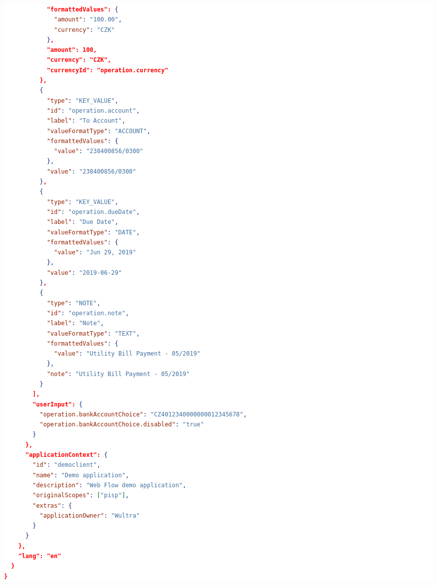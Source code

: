 ```json
            "formattedValues": {
              "amount": "100.00",
              "currency": "CZK"
            },
            "amount": 100,
            "currency": "CZK",
            "currencyId": "operation.currency"
          },
          {
            "type": "KEY_VALUE",
            "id": "operation.account",
            "label": "To Account",
            "valueFormatType": "ACCOUNT",
            "formattedValues": {
              "value": "238400856/0300"
            },
            "value": "238400856/0300"
          },
          {
            "type": "KEY_VALUE",
            "id": "operation.dueDate",
            "label": "Due Date",
            "valueFormatType": "DATE",
            "formattedValues": {
              "value": "Jun 29, 2019"
            },
            "value": "2019-06-29"
          },
          {
            "type": "NOTE",
            "id": "operation.note",
            "label": "Note",
            "valueFormatType": "TEXT",
            "formattedValues": {
              "value": "Utility Bill Payment - 05/2019"
            },
            "note": "Utility Bill Payment - 05/2019"
          }
        ],
        "userInput": {
          "operation.bankAccountChoice": "CZ4012340000000012345678",
          "operation.bankAccountChoice.disabled": "true"
        }
      },
      "applicationContext": {
        "id": "democlient",
        "name": "Demo application",
        "description": "Web Flow demo application",
        "originalScopes": ["pisp"], 
        "extras": {
          "applicationOwner": "Wultra"
        }
      }
    },
    "lang": "en"
  }
}
```
